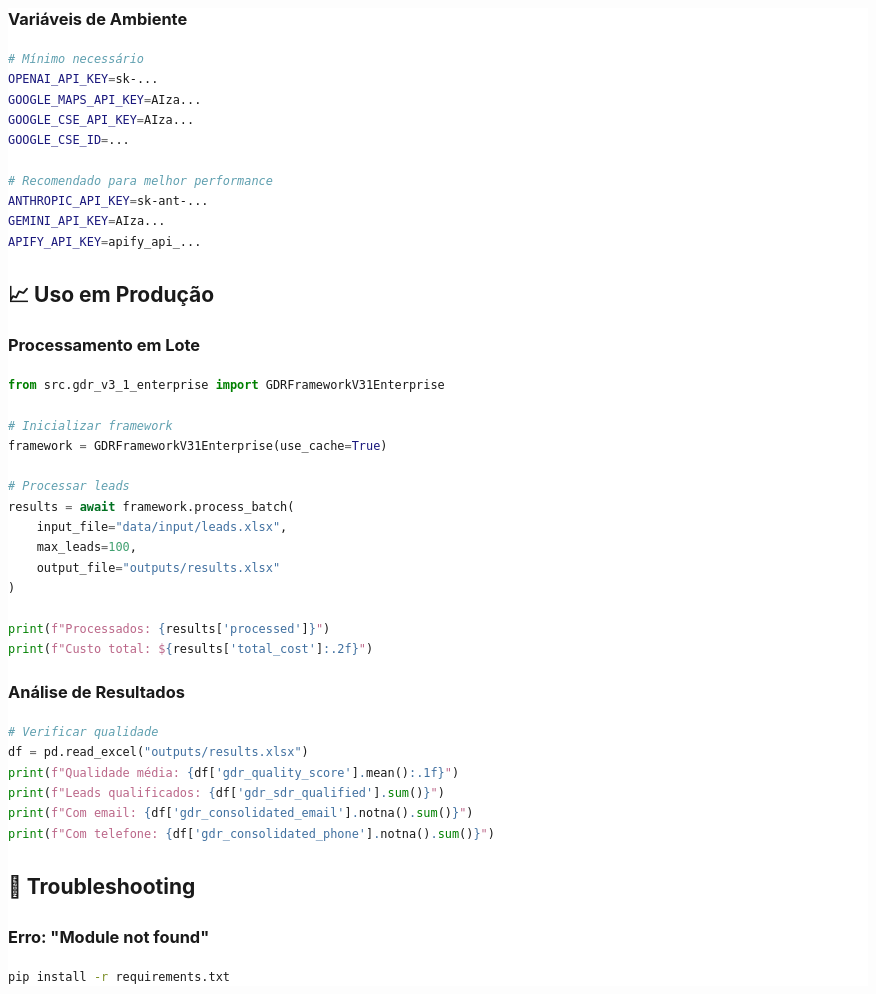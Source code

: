 ### Variáveis de Ambiente

```bash
# Mínimo necessário
OPENAI_API_KEY=sk-...
GOOGLE_MAPS_API_KEY=AIza...
GOOGLE_CSE_API_KEY=AIza...
GOOGLE_CSE_ID=...

# Recomendado para melhor performance
ANTHROPIC_API_KEY=sk-ant-...
GEMINI_API_KEY=AIza...
APIFY_API_KEY=apify_api_...
```

## 📈 Uso em Produção

### Processamento em Lote

```python
from src.gdr_v3_1_enterprise import GDRFrameworkV31Enterprise

# Inicializar framework
framework = GDRFrameworkV31Enterprise(use_cache=True)

# Processar leads
results = await framework.process_batch(
    input_file="data/input/leads.xlsx",
    max_leads=100,
    output_file="outputs/results.xlsx"
)

print(f"Processados: {results['processed']}")
print(f"Custo total: ${results['total_cost']:.2f}")
```

### Análise de Resultados

```python
# Verificar qualidade
df = pd.read_excel("outputs/results.xlsx")
print(f"Qualidade média: {df['gdr_quality_score'].mean():.1f}")
print(f"Leads qualificados: {df['gdr_sdr_qualified'].sum()}")
print(f"Com email: {df['gdr_consolidated_email'].notna().sum()}")
print(f"Com telefone: {df['gdr_consolidated_phone'].notna().sum()}")
```

## 🐛 Troubleshooting

### Erro: "Module not found"
```bash
pip install -r requirements.txt
```
